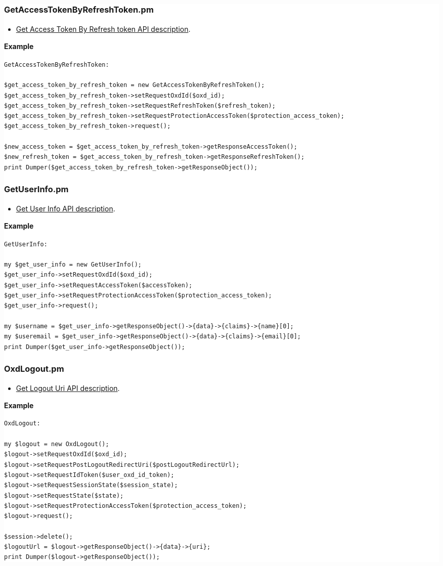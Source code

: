 
### GetAccessTokenByRefreshToken.pm

- [Get Access Token By Refresh token API description](https://gluu.org/docs/oxd/3.1.3/api/#get-access-token-by-refresh-token).

**Example**

``` {.code}
GetAccessTokenByRefreshToken:

$get_access_token_by_refresh_token = new GetAccessTokenByRefreshToken();
$get_access_token_by_refresh_token->setRequestOxdId($oxd_id);
$get_access_token_by_refresh_token->setRequestRefreshToken($refresh_token);
$get_access_token_by_refresh_token->setRequestProtectionAccessToken($protection_access_token);
$get_access_token_by_refresh_token->request();

$new_access_token = $get_access_token_by_refresh_token->getResponseAccessToken();
$new_refresh_token = $get_access_token_by_refresh_token->getResponseRefreshToken();
print Dumper($get_access_token_by_refresh_token->getResponseObject());
```


### GetUserInfo.pm

- [Get User Info API description](https://gluu.org/docs/oxd/3.1.3/api/#get-user-info).

**Example**

``` {.code}
GetUserInfo:

my $get_user_info = new GetUserInfo();
$get_user_info->setRequestOxdId($oxd_id);
$get_user_info->setRequestAccessToken($accessToken);
$get_user_info->setRequestProtectionAccessToken($protection_access_token);
$get_user_info->request();

my $username = $get_user_info->getResponseObject()->{data}->{claims}->{name}[0];
my $useremail = $get_user_info->getResponseObject()->{data}->{claims}->{email}[0];
print Dumper($get_user_info->getResponseObject());   
```


### OxdLogout.pm

- [Get Logout Uri API description](https://gluu.org/docs/oxd/3.1.3/api/#get-logout-uri).

**Example**

``` {.code}
OxdLogout:

my $logout = new OxdLogout();
$logout->setRequestOxdId($oxd_id);
$logout->setRequestPostLogoutRedirectUri($postLogoutRedirectUrl);
$logout->setRequestIdToken($user_oxd_id_token);
$logout->setRequestSessionState($session_state);
$logout->setRequestState($state);
$logout->setRequestProtectionAccessToken($protection_access_token);
$logout->request();

$session->delete();
$logoutUrl = $logout->getResponseObject()->{data}->{uri};
print Dumper($logout->getResponseObject());
```
